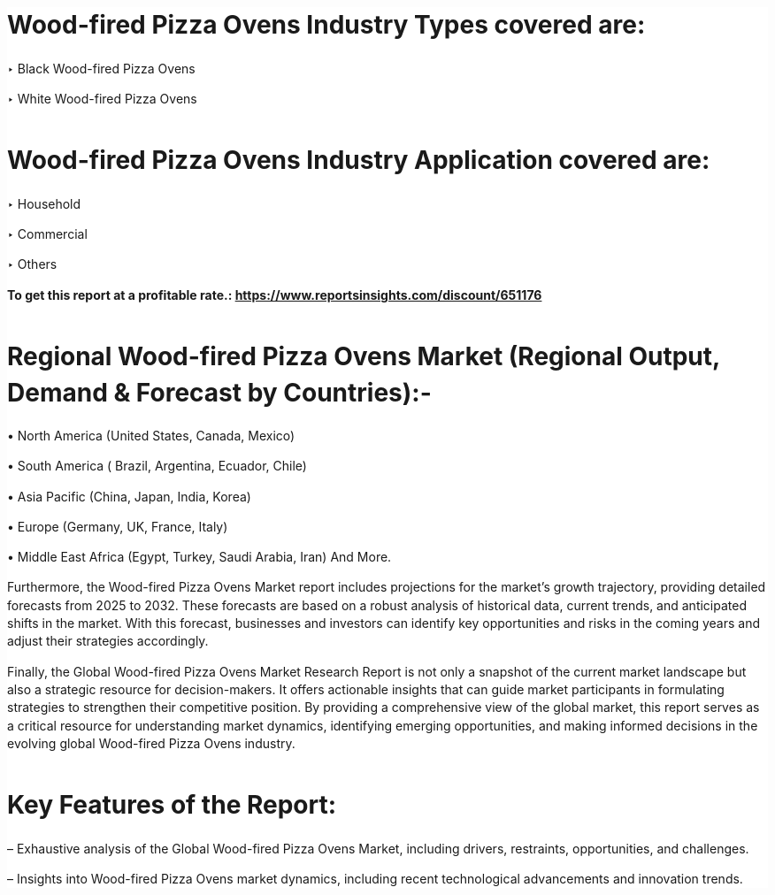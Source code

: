 # <strong>Wood-fired Pizza Ovens Industry Types covered are:</strong>

‣ Black Wood-fired Pizza Ovens

‣ White Wood-fired Pizza Ovens

# <strong>Wood-fired Pizza Ovens Industry Application covered are:</strong>

‣ Household

‣ Commercial

‣ Others

<strong>To get this report at a profitable rate.: <a href=https://www.reportsinsights.com/discount/651176>https://www.reportsinsights.com/discount/651176</a></strong>

# <strong>Regional Wood-fired Pizza Ovens Market (Regional Output, Demand &amp; Forecast by Countries):-</strong>

• North America (United States, Canada, Mexico)

• South America ( Brazil, Argentina, Ecuador, Chile)

• Asia Pacific (China, Japan, India, Korea)

• Europe (Germany, UK, France, Italy)

• Middle East Africa (Egypt, Turkey, Saudi Arabia, Iran) And More.

Furthermore, the Wood-fired Pizza Ovens Market report includes projections for the market’s growth trajectory, providing detailed forecasts from 2025 to 2032. These forecasts are based on a robust analysis of historical data, current trends, and anticipated shifts in the market. With this forecast, businesses and investors can identify key opportunities and risks in the coming years and adjust their strategies accordingly.

Finally, the Global Wood-fired Pizza Ovens Market Research Report is not only a snapshot of the current market landscape but also a strategic resource for decision-makers. It offers actionable insights that can guide market participants in formulating strategies to strengthen their competitive position. By providing a comprehensive view of the global market, this report serves as a critical resource for understanding market dynamics, identifying emerging opportunities, and making informed decisions in the evolving global Wood-fired Pizza Ovens industry.

# <strong>Key Features of the Report:</strong>

– Exhaustive analysis of the Global Wood-fired Pizza Ovens Market, including drivers, restraints, opportunities, and challenges.

– Insights into Wood-fired Pizza Ovens market dynamics, including recent technological advancements and innovation trends.

